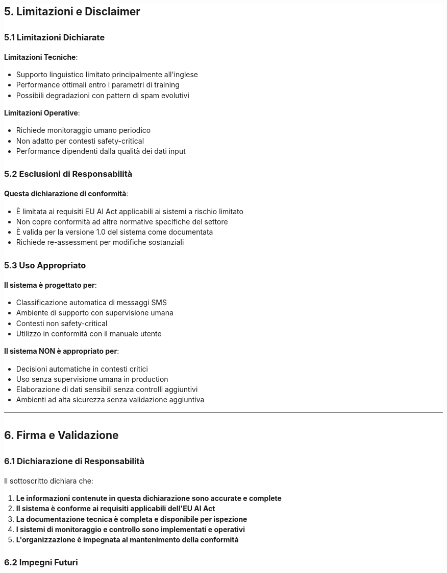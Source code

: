 
## 5. Limitazioni e Disclaimer

### 5.1 Limitazioni Dichiarate

**Limitazioni Tecniche**:
- Supporto linguistico limitato principalmente all'inglese
- Performance ottimali entro i parametri di training
- Possibili degradazioni con pattern di spam evolutivi

**Limitazioni Operative**:
- Richiede monitoraggio umano periodico
- Non adatto per contesti safety-critical
- Performance dipendenti dalla qualità dei dati input

### 5.2 Esclusioni di Responsabilità

**Questa dichiarazione di conformità**:
- È limitata ai requisiti EU AI Act applicabili ai sistemi a rischio limitato
- Non copre conformità ad altre normative specifiche del settore
- È valida per la versione 1.0 del sistema come documentata
- Richiede re-assessment per modifiche sostanziali

### 5.3 Uso Appropriato

**Il sistema è progettato per**:
- Classificazione automatica di messaggi SMS
- Ambiente di supporto con supervisione umana
- Contesti non safety-critical
- Utilizzo in conformità con il manuale utente

**Il sistema NON è appropriato per**:
- Decisioni automatiche in contesti critici
- Uso senza supervisione umana in production
- Elaborazione di dati sensibili senza controlli aggiuntivi
- Ambienti ad alta sicurezza senza validazione aggiuntiva

---

## 6. Firma e Validazione

### 6.1 Dichiarazione di Responsabilità

Il sottoscritto dichiara che:

1. **Le informazioni contenute in questa dichiarazione sono accurate e complete**
2. **Il sistema è conforme ai requisiti applicabili dell'EU AI Act**
3. **La documentazione tecnica è completa e disponibile per ispezione**
4. **I sistemi di monitoraggio e controllo sono implementati e operativi**
5. **L'organizzazione è impegnata al mantenimento della conformità**

### 6.2 Impegni Futuri
